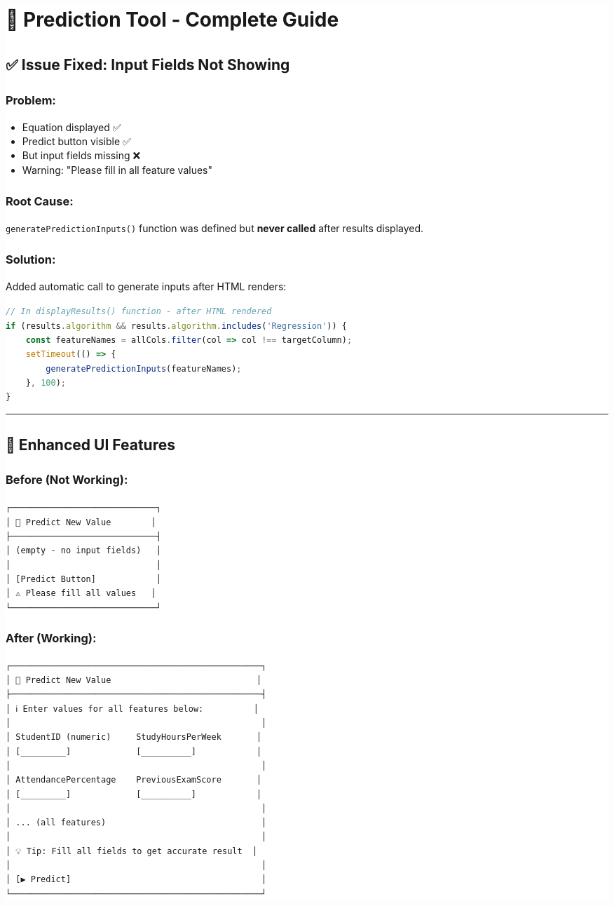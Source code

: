 # 🎯 Prediction Tool - Complete Guide

## ✅ **Issue Fixed: Input Fields Not Showing**

### **Problem:**
- Equation displayed ✅
- Predict button visible ✅
- But input fields missing ❌
- Warning: "Please fill in all feature values"

### **Root Cause:**
`generatePredictionInputs()` function was defined but **never called** after results displayed.

### **Solution:**
Added automatic call to generate inputs after HTML renders:

```javascript
// In displayResults() function - after HTML rendered
if (results.algorithm && results.algorithm.includes('Regression')) {
    const featureNames = allCols.filter(col => col !== targetColumn);
    setTimeout(() => {
        generatePredictionInputs(featureNames);
    }, 100);
}
```

---

## 🎨 **Enhanced UI Features**

### **Before (Not Working):**
```
┌─────────────────────────────┐
│ 🎯 Predict New Value        │
├─────────────────────────────┤
│ (empty - no input fields)   │
│                             │
│ [Predict Button]            │
│ ⚠️ Please fill all values   │
└─────────────────────────────┘
```

### **After (Working):**
```
┌──────────────────────────────────────────────────┐
│ 🎯 Predict New Value                             │
├──────────────────────────────────────────────────┤
│ ℹ️ Enter values for all features below:          │
│                                                  │
│ StudentID (numeric)     StudyHoursPerWeek       │
│ [_________]             [__________]            │
│                                                  │
│ AttendancePercentage    PreviousExamScore       │
│ [_________]             [__________]            │
│                                                  │
│ ... (all features)                               │
│                                                  │
│ 💡 Tip: Fill all fields to get accurate result  │
│                                                  │
│ [▶ Predict]                                      │
└──────────────────────────────────────────────────┘
```